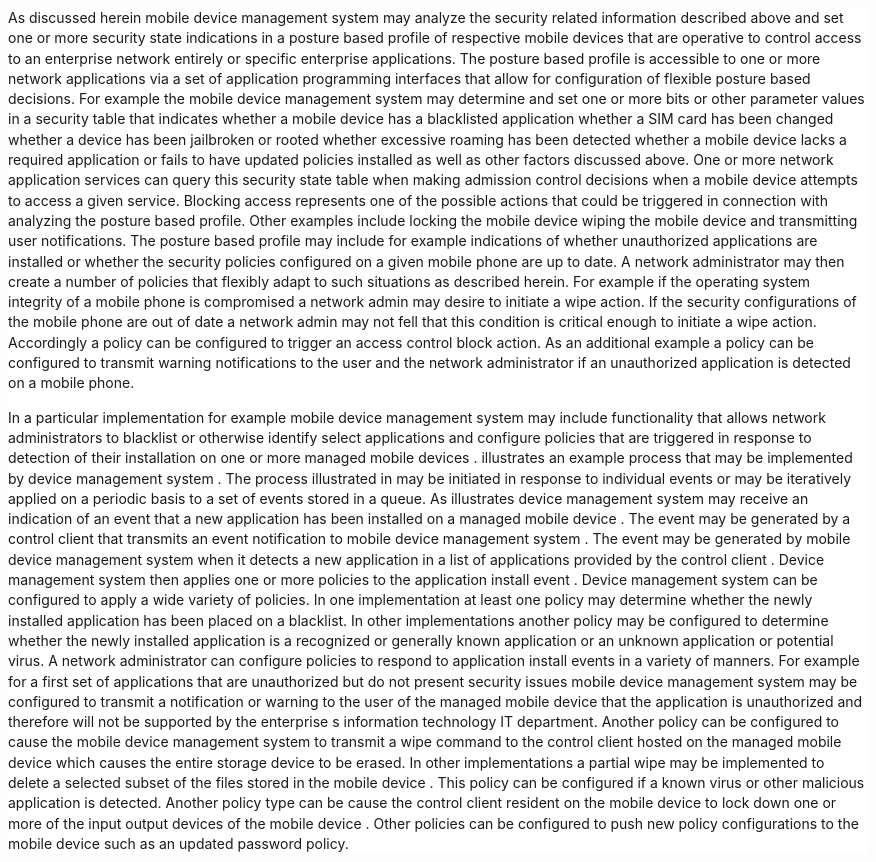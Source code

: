 As discussed herein mobile device management system may analyze the security related information described above and set one or more security state indications in a posture based profile of respective mobile devices that are operative to control access to an enterprise network entirely or specific enterprise applications. The posture based profile is accessible to one or more network applications via a set of application programming interfaces that allow for configuration of flexible posture based decisions. For example the mobile device management system may determine and set one or more bits or other parameter values in a security table that indicates whether a mobile device has a blacklisted application whether a SIM card has been changed whether a device has been jailbroken or rooted whether excessive roaming has been detected whether a mobile device lacks a required application or fails to have updated policies installed as well as other factors discussed above. One or more network application services can query this security state table when making admission control decisions when a mobile device attempts to access a given service. Blocking access represents one of the possible actions that could be triggered in connection with analyzing the posture based profile. Other examples include locking the mobile device wiping the mobile device and transmitting user notifications. The posture based profile may include for example indications of whether unauthorized applications are installed or whether the security policies configured on a given mobile phone are up to date. A network administrator may then create a number of policies that flexibly adapt to such situations as described herein. For example if the operating system integrity of a mobile phone is compromised a network admin may desire to initiate a wipe action. If the security configurations of the mobile phone are out of date a network admin may not fell that this condition is critical enough to initiate a wipe action. Accordingly a policy can be configured to trigger an access control block action. As an additional example a policy can be configured to transmit warning notifications to the user and the network administrator if an unauthorized application is detected on a mobile phone.

In a particular implementation for example mobile device management system may include functionality that allows network administrators to blacklist or otherwise identify select applications and configure policies that are triggered in response to detection of their installation on one or more managed mobile devices . illustrates an example process that may be implemented by device management system . The process illustrated in may be initiated in response to individual events or may be iteratively applied on a periodic basis to a set of events stored in a queue. As illustrates device management system may receive an indication of an event that a new application has been installed on a managed mobile device . The event may be generated by a control client that transmits an event notification to mobile device management system . The event may be generated by mobile device management system when it detects a new application in a list of applications provided by the control client . Device management system then applies one or more policies to the application install event . Device management system can be configured to apply a wide variety of policies. In one implementation at least one policy may determine whether the newly installed application has been placed on a blacklist. In other implementations another policy may be configured to determine whether the newly installed application is a recognized or generally known application or an unknown application or potential virus. A network administrator can configure policies to respond to application install events in a variety of manners. For example for a first set of applications that are unauthorized but do not present security issues mobile device management system may be configured to transmit a notification or warning to the user of the managed mobile device that the application is unauthorized and therefore will not be supported by the enterprise s information technology IT department. Another policy can be configured to cause the mobile device management system to transmit a wipe command to the control client hosted on the managed mobile device which causes the entire storage device to be erased. In other implementations a partial wipe may be implemented to delete a selected subset of the files stored in the mobile device . This policy can be configured if a known virus or other malicious application is detected. Another policy type can be cause the control client resident on the mobile device to lock down one or more of the input output devices of the mobile device . Other policies can be configured to push new policy configurations to the mobile device such as an updated password policy.
